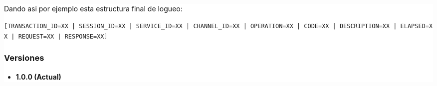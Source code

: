 Dando asi por ejemplo esta estructura final de logueo:

`[TRANSACTION_ID=XX | SESSION_ID=XX | SERVICE_ID=XX | CHANNEL_ID=XX | OPERATION=XX | CODE=XX | DESCRIPTION=XX | ELAPSED=XX | REQUEST=XX | RESPONSE=XX]`

### Versiones

* **1.0.0 (Actual)**